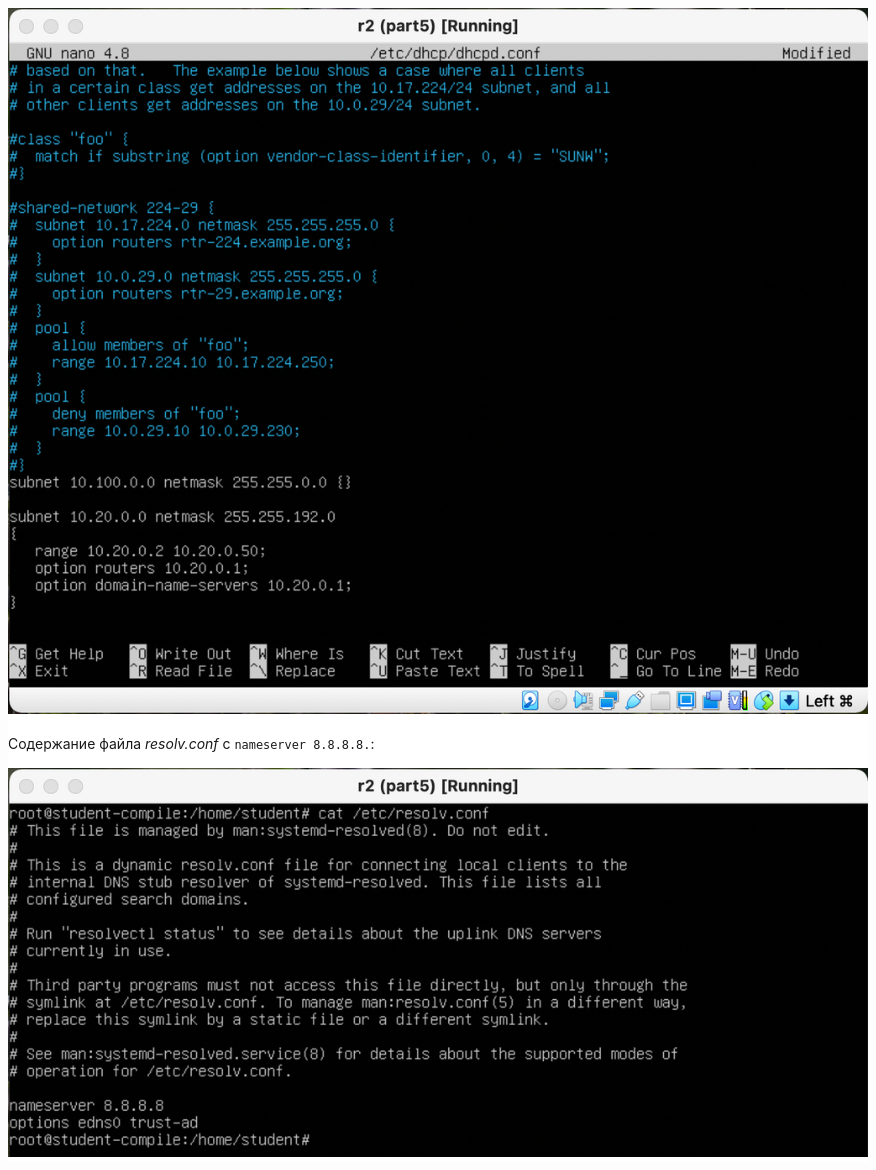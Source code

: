![dhcp_config_r2](images/part6/dhcpd_conf.png)

Содержание файла *resolv.conf* с `nameserver 8.8.8.8.`:

![resolv_conf_r2](images/part6/resolv_conf.png)
